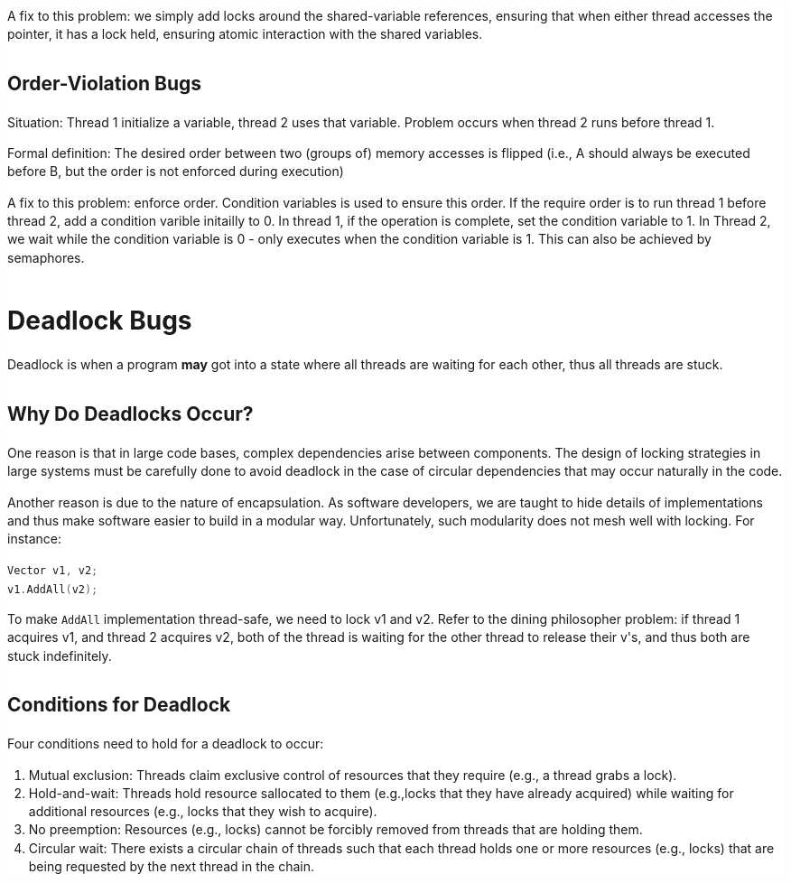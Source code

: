 A fix to this problem: we simply add locks around the shared-variable references, ensuring that when either thread accesses the pointer, it has a lock held, ensuring atomic interaction with the shared variables.

## Order-Violation Bugs

Situation: Thread 1 initialize a variable, thread 2 uses that variable. Problem occurs when thread 2 runs before thread 1.

Formal definition: The desired order between two (groups of) memory accesses is flipped (i.e., A should always be executed before B, but the order is not enforced during execution)

A fix to this problem: enforce order. Condition variables is used to ensure this order. If the require order is to run thread 1 before thread 2, add a condition varible initailly to 0. In thread 1, if the operation is complete, set the condition variable to 1. In Thread 2, we wait while the condition variable is 0 - only executes when the condition variable is 1. This can also be achieved by semaphores.

# Deadlock Bugs

Deadlock is when a program **may** got into a state where all threads are waiting for each other, thus all threads are stuck.

## Why Do Deadlocks Occur?

One reason is that in large code bases, complex dependencies arise between components. The design of locking strategies in large systems must be carefully done to avoid deadlock in the case of circular dependencies that may occur naturally in the code.

Another reason is due to the nature of encapsulation. As software developers, we are taught to hide details of implementations and thus make software easier to build in a modular way. Unfortunately, such modularity does not mesh well with locking. For instance:

```c
Vector v1, v2;
v1.AddAll(v2);
```

To make `AddAll` implementation thread-safe, we need to lock v1 and v2. Refer to the dining philosopher problem: if thread 1 acquires v1, and thread 2 acquires v2, both of the thread is waiting for the other thread to release their v's, and thus both are stuck indefinitely.

## Conditions for Deadlock

Four conditions need to hold for a deadlock to occur:

1. Mutual exclusion: Threads claim exclusive control of resources that they require (e.g., a thread grabs a lock).
2. Hold-and-wait: Threads hold resource sallocated to them (e.g.,locks that they have already acquired) while waiting for additional resources (e.g., locks that they wish to acquire).
3. No preemption: Resources (e.g., locks) cannot be forcibly removed from threads that are holding them.
4. Circular wait: There exists a circular chain of threads such that each thread holds one or more resources (e.g., locks) that are being requested by the next thread in the chain.
